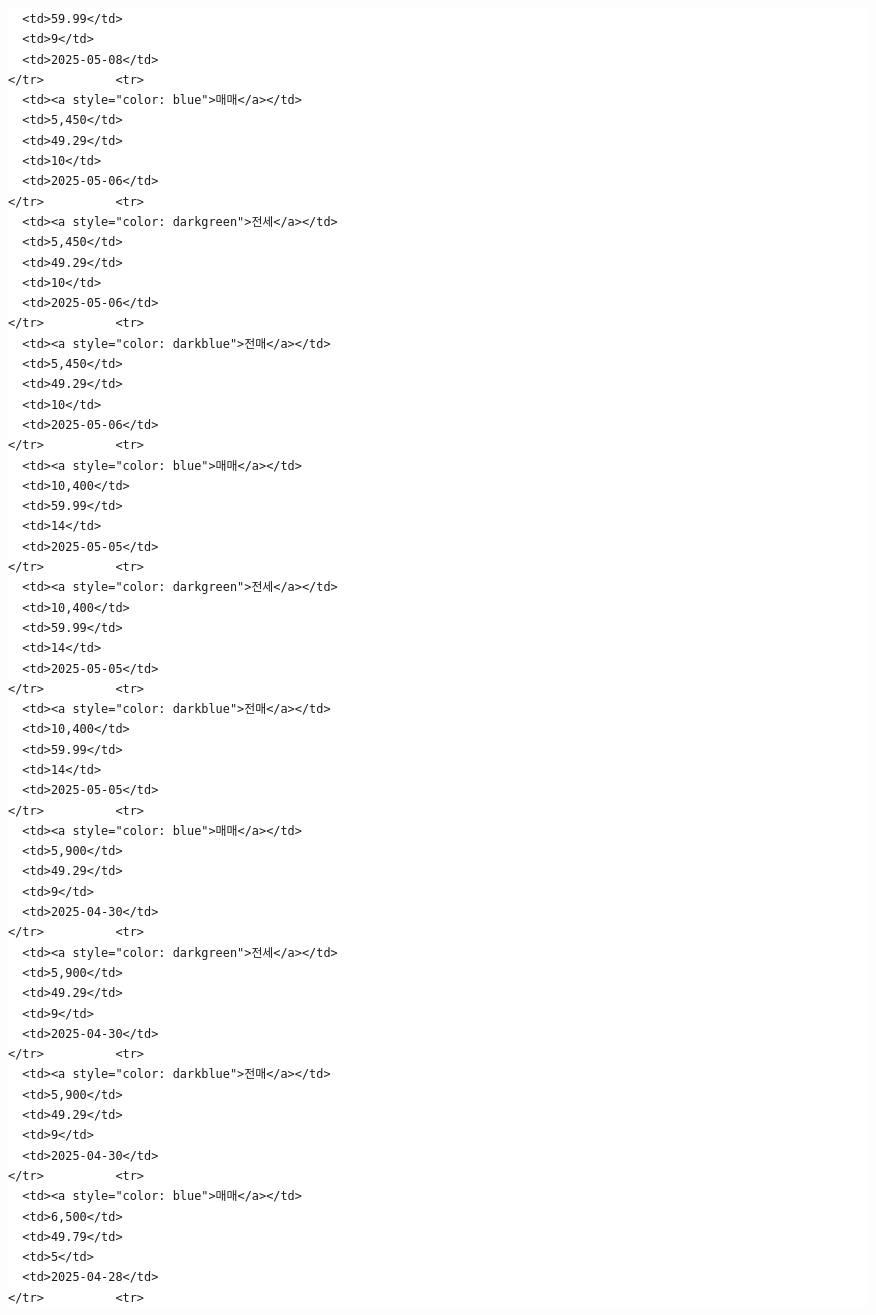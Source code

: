       <td>59.99</td>
      <td>9</td>
      <td>2025-05-08</td>
    </tr>          <tr>
      <td><a style="color: blue">매매</a></td>
      <td>5,450</td>
      <td>49.29</td>
      <td>10</td>
      <td>2025-05-06</td>
    </tr>          <tr>
      <td><a style="color: darkgreen">전세</a></td>
      <td>5,450</td>
      <td>49.29</td>
      <td>10</td>
      <td>2025-05-06</td>
    </tr>          <tr>
      <td><a style="color: darkblue">전매</a></td>
      <td>5,450</td>
      <td>49.29</td>
      <td>10</td>
      <td>2025-05-06</td>
    </tr>          <tr>
      <td><a style="color: blue">매매</a></td>
      <td>10,400</td>
      <td>59.99</td>
      <td>14</td>
      <td>2025-05-05</td>
    </tr>          <tr>
      <td><a style="color: darkgreen">전세</a></td>
      <td>10,400</td>
      <td>59.99</td>
      <td>14</td>
      <td>2025-05-05</td>
    </tr>          <tr>
      <td><a style="color: darkblue">전매</a></td>
      <td>10,400</td>
      <td>59.99</td>
      <td>14</td>
      <td>2025-05-05</td>
    </tr>          <tr>
      <td><a style="color: blue">매매</a></td>
      <td>5,900</td>
      <td>49.29</td>
      <td>9</td>
      <td>2025-04-30</td>
    </tr>          <tr>
      <td><a style="color: darkgreen">전세</a></td>
      <td>5,900</td>
      <td>49.29</td>
      <td>9</td>
      <td>2025-04-30</td>
    </tr>          <tr>
      <td><a style="color: darkblue">전매</a></td>
      <td>5,900</td>
      <td>49.29</td>
      <td>9</td>
      <td>2025-04-30</td>
    </tr>          <tr>
      <td><a style="color: blue">매매</a></td>
      <td>6,500</td>
      <td>49.79</td>
      <td>5</td>
      <td>2025-04-28</td>
    </tr>          <tr>